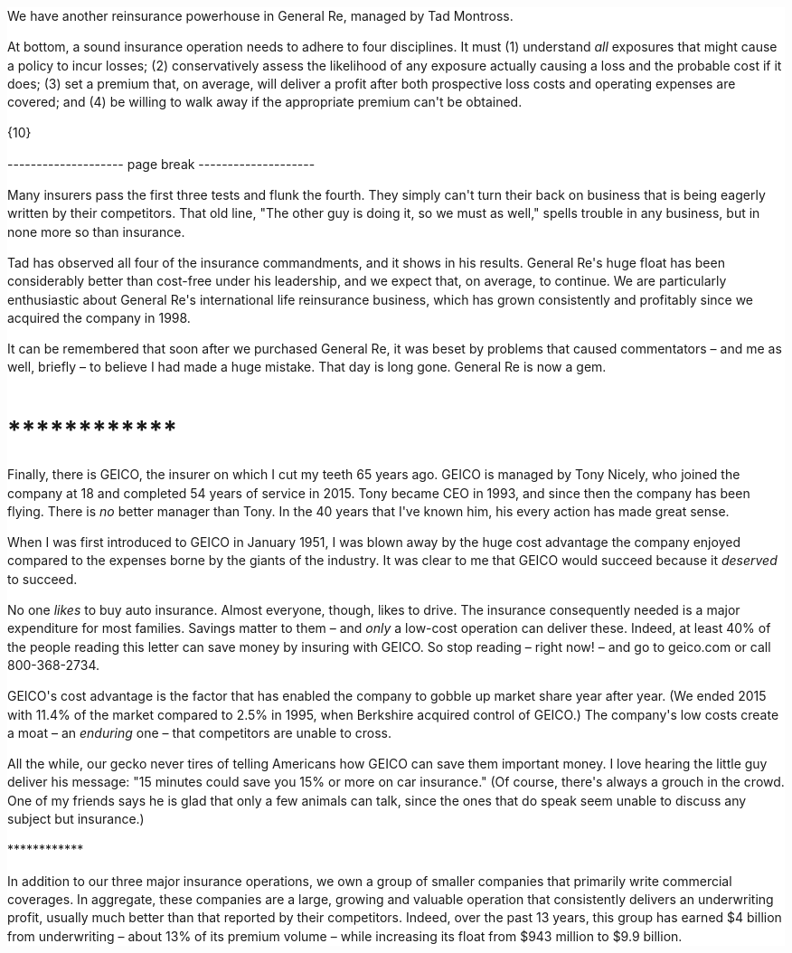 We have another reinsurance powerhouse in General Re, managed by Tad Montross.

At bottom, a sound insurance operation needs to adhere to four disciplines. It must (1) understand *all* exposures that might cause a policy to incur losses; (2) conservatively assess the likelihood of any exposure actually causing a loss and the probable cost if it does; (3) set a premium that, on average, will deliver a profit after both prospective loss costs and operating expenses are covered; and (4) be willing to walk away if the appropriate premium can't be obtained.

{10}

-------------------- page break --------------------

Many insurers pass the first three tests and flunk the fourth. They simply can't turn their back on business that is being eagerly written by their competitors. That old line, "The other guy is doing it, so we must as well," spells trouble in any business, but in none more so than insurance.

Tad has observed all four of the insurance commandments, and it shows in his results. General Re's huge float has been considerably better than cost-free under his leadership, and we expect that, on average, to continue. We are particularly enthusiastic about General Re's international life reinsurance business, which has grown consistently and profitably since we acquired the company in 1998.

It can be remembered that soon after we purchased General Re, it was beset by problems that caused commentators – and me as well, briefly – to believe I had made a huge mistake. That day is long gone. General Re is now a gem.

# \*\*\*\*\*\*\*\*\*\*\*\*

Finally, there is GEICO, the insurer on which I cut my teeth 65 years ago. GEICO is managed by Tony Nicely, who joined the company at 18 and completed 54 years of service in 2015. Tony became CEO in 1993, and since then the company has been flying. There is *no* better manager than Tony. In the 40 years that I've known him, his every action has made great sense.

When I was first introduced to GEICO in January 1951, I was blown away by the huge cost advantage the company enjoyed compared to the expenses borne by the giants of the industry. It was clear to me that GEICO would succeed because it *deserved* to succeed.

No one *likes* to buy auto insurance. Almost everyone, though, likes to drive. The insurance consequently needed is a major expenditure for most families. Savings matter to them – and *only* a low-cost operation can deliver these. Indeed, at least 40% of the people reading this letter can save money by insuring with GEICO. So stop reading – right now! – and go to geico.com or call 800-368-2734.

GEICO's cost advantage is the factor that has enabled the company to gobble up market share year after year. (We ended 2015 with 11.4% of the market compared to 2.5% in 1995, when Berkshire acquired control of GEICO.) The company's low costs create a moat – an *enduring* one – that competitors are unable to cross.

All the while, our gecko never tires of telling Americans how GEICO can save them important money. I love hearing the little guy deliver his message: "15 minutes could save you 15% or more on car insurance." (Of course, there's always a grouch in the crowd. One of my friends says he is glad that only a few animals can talk, since the ones that do speak seem unable to discuss any subject but insurance.)

\*\*\*\*\*\*\*\*\*\*\*\*

In addition to our three major insurance operations, we own a group of smaller companies that primarily write commercial coverages. In aggregate, these companies are a large, growing and valuable operation that consistently delivers an underwriting profit, usually much better than that reported by their competitors. Indeed, over the past 13 years, this group has earned \$4 billion from underwriting – about 13% of its premium volume – while increasing its float from \$943 million to \$9.9 billion.
